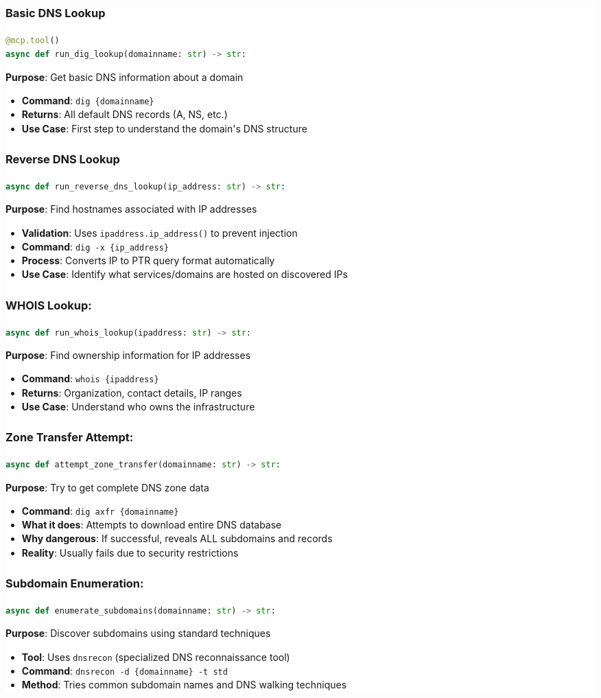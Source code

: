 ### Basic DNS Lookup
```python
@mcp.tool()
async def run_dig_lookup(domainname: str) -> str:
```

**Purpose**: Get basic DNS information about a domain

- **Command**: `dig {domainname}`
- **Returns**: All default DNS records (A, NS, etc.)
- **Use Case**: First step to understand the domain's DNS structure
### Reverse DNS Lookup
```python
async def run_reverse_dns_lookup(ip_address: str) -> str:
```

**Purpose**: Find hostnames associated with IP addresses

- **Validation**: Uses `ipaddress.ip_address()` to prevent injection
- **Command**: `dig -x {ip_address}`
- **Process**: Converts IP to PTR query format automatically
- **Use Case**: Identify what services/domains are hosted on discovered IPs

### WHOIS Lookup:
```python
async def run_whois_lookup(ipaddress: str) -> str:
```

**Purpose**: Find ownership information for IP addresses

- **Command**: `whois {ipaddress}`
- **Returns**: Organization, contact details, IP ranges
- **Use Case**: Understand who owns the infrastructure

### Zone Transfer Attempt:
```python
async def attempt_zone_transfer(domainname: str) -> str:
```

**Purpose**: Try to get complete DNS zone data

- **Command**: `dig axfr {domainname}`
- **What it does**: Attempts to download entire DNS database
- **Why dangerous**: If successful, reveals ALL subdomains and records
- **Reality**: Usually fails due to security restrictions

### Subdomain Enumeration:
```python
async def enumerate_subdomains(domainname: str) -> str:
```

**Purpose**: Discover subdomains using standard techniques

- **Tool**: Uses `dnsrecon` (specialized DNS reconnaissance tool)
- **Command**: `dnsrecon -d {domainname} -t std`
- **Method**: Tries common subdomain names and DNS walking techniques
